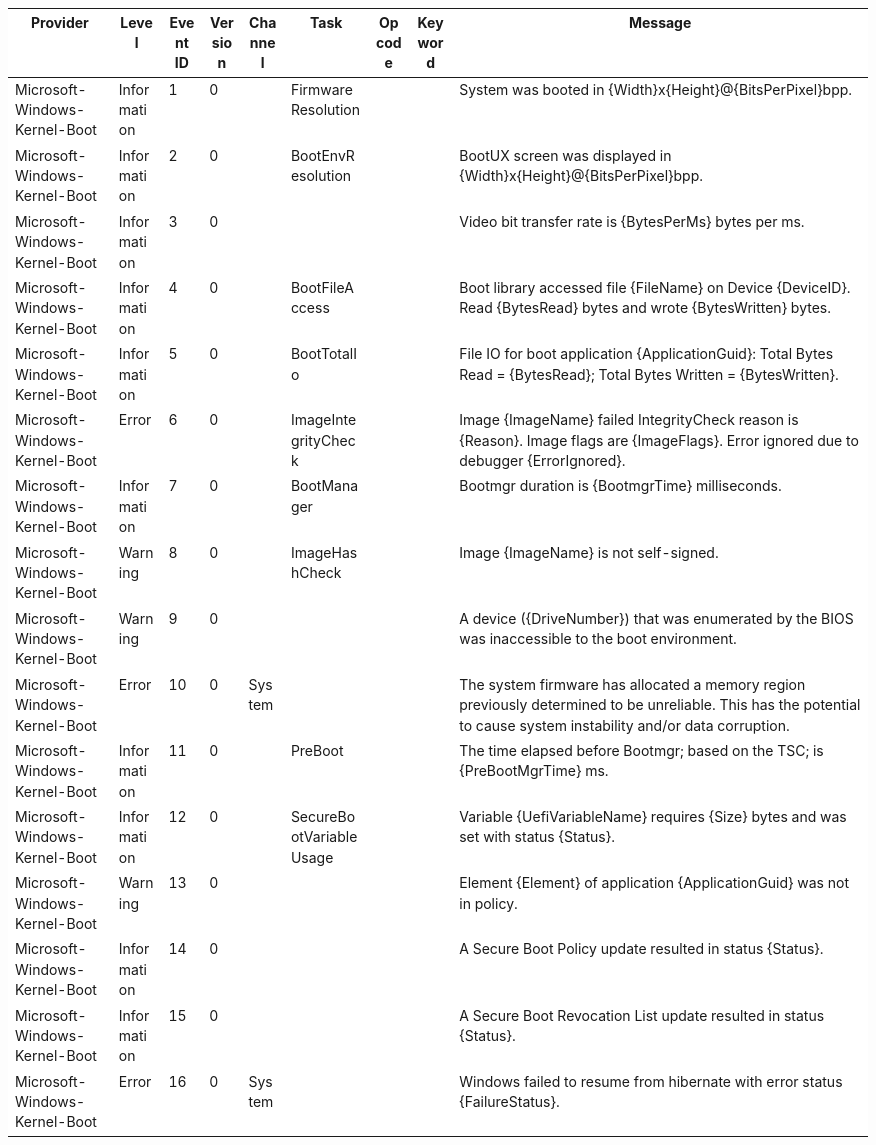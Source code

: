 Provider                       |  Level        |  Event ID  |  Version  |  Channel  |  Task                                  |  Opcode                      |  Keyword                         |  Message
-------------------------------|---------------|------------|-----------|-----------|----------------------------------------|------------------------------|----------------------------------|-----------------------------------------------------------------------------------------------------------------------------------------------------------------------------------------------------------------------------------------------------------------------------------------------------------------------------------------------------------------------------------------------------------------------------------------------------------------------------------------------------------------------------------------------------------------------------------------------------------------------------------------
Microsoft-Windows-Kernel-Boot  |  Information  |  1         |  0        |           |  FirmwareResolution                    |                              |                                  |  System was booted in {Width}x{Height}@{BitsPerPixel}bpp.
Microsoft-Windows-Kernel-Boot  |  Information  |  2         |  0        |           |  BootEnvResolution                     |                              |                                  |  BootUX screen was displayed in {Width}x{Height}@{BitsPerPixel}bpp.
Microsoft-Windows-Kernel-Boot  |  Information  |  3         |  0        |           |                                        |                              |                                  |  Video bit transfer rate is {BytesPerMs} bytes per ms.
Microsoft-Windows-Kernel-Boot  |  Information  |  4         |  0        |           |  BootFileAccess                        |                              |                                  |  Boot library accessed file {FileName} on Device {DeviceID}. Read {BytesRead} bytes and wrote {BytesWritten} bytes.
Microsoft-Windows-Kernel-Boot  |  Information  |  5         |  0        |           |  BootTotalIo                           |                              |                                  |  File IO for boot application {ApplicationGuid}: Total Bytes Read = {BytesRead}; Total Bytes Written = {BytesWritten}.
Microsoft-Windows-Kernel-Boot  |  Error        |  6         |  0        |           |  ImageIntegrityCheck                   |                              |                                  |  Image {ImageName} failed IntegrityCheck reason is {Reason}. Image flags are {ImageFlags}. Error ignored due to debugger {ErrorIgnored}.
Microsoft-Windows-Kernel-Boot  |  Information  |  7         |  0        |           |  BootManager                           |                              |                                  |  Bootmgr duration is {BootmgrTime} milliseconds.
Microsoft-Windows-Kernel-Boot  |  Warning      |  8         |  0        |           |  ImageHashCheck                        |                              |                                  |  Image {ImageName} is not self-signed.
Microsoft-Windows-Kernel-Boot  |  Warning      |  9         |  0        |           |                                        |                              |                                  |  A device ({DriveNumber}) that was enumerated by the BIOS was inaccessible to the boot environment.
Microsoft-Windows-Kernel-Boot  |  Error        |  10        |  0        |  System   |                                        |                              |                                  |  The system firmware has allocated a memory region previously determined to be unreliable. This has the potential to cause system instability and/or data corruption.
Microsoft-Windows-Kernel-Boot  |  Information  |  11        |  0        |           |  PreBoot                               |                              |                                  |  The time elapsed before Bootmgr; based on the TSC; is {PreBootMgrTime} ms.
Microsoft-Windows-Kernel-Boot  |  Information  |  12        |  0        |           |  SecureBootVariableUsage               |                              |                                  |  Variable {UefiVariableName} requires {Size} bytes and was set with status {Status}.
Microsoft-Windows-Kernel-Boot  |  Warning      |  13        |  0        |           |                                        |                              |                                  |  Element {Element} of application {ApplicationGuid} was not in policy.
Microsoft-Windows-Kernel-Boot  |  Information  |  14        |  0        |           |                                        |                              |                                  |  A Secure Boot Policy update resulted in status {Status}.
Microsoft-Windows-Kernel-Boot  |  Information  |  15        |  0        |           |                                        |                              |                                  |  A Secure Boot Revocation List update resulted in status {Status}.
Microsoft-Windows-Kernel-Boot  |  Error        |  16        |  0        |  System   |                                        |                              |                                  |  Windows failed to resume from hibernate with error status {FailureStatus}.